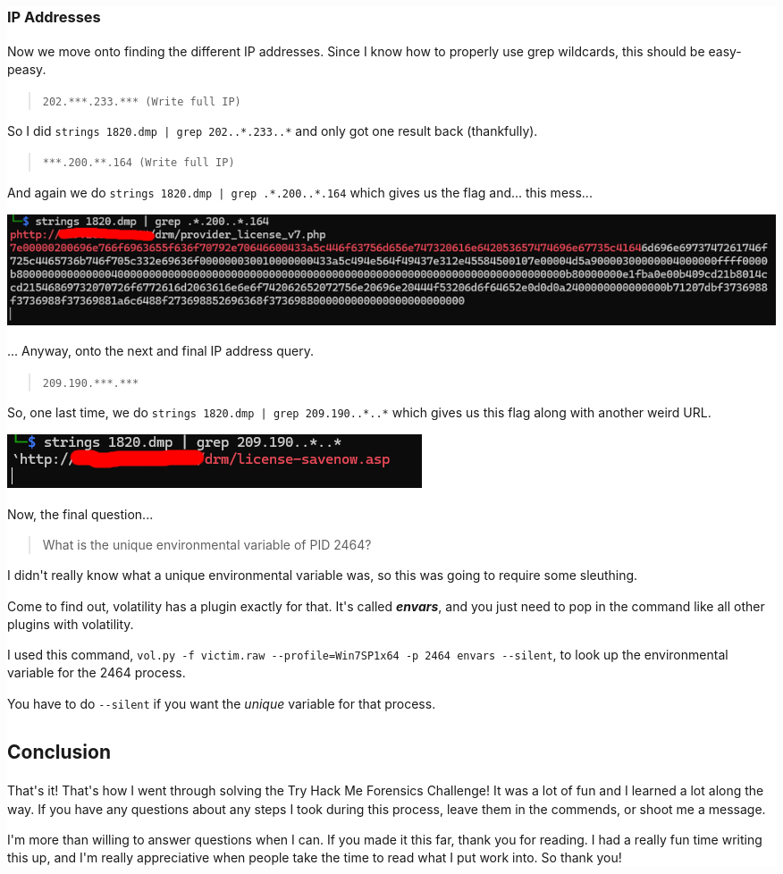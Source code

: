 ### IP Addresses
Now we move onto finding the different IP addresses. Since I know how to properly use grep wildcards, this should be easy-peasy.

> `202.***.233.*** (Write full IP)`

So I did `strings 1820.dmp | grep 202..*.233..*` and only got one result back (thankfully).

> `***.200.**.164 (Write full IP)`

And again we do `strings 1820.dmp | grep .*.200..*.164` which gives us the flag and... this mess...

![This was startling to see!](second-ip.png)

... Anyway, onto the next and final IP address query.

> `209.190.***.***`

So, one last time, we do `strings 1820.dmp | grep 209.190..*..*` which gives us this flag along with another weird URL.

![They're looking up some weird stuff!](third-ip.png)

Now, the final question...

> What is the unique environmental variable of PID 2464?

I didn't really know what a unique environmental variable was, so this was going to require some sleuthing. 

Come to find out, volatility has a plugin exactly for that. It's called ***envars***, and you just need to pop in the command like all other plugins with volatility. 

I used this command, `vol.py -f victim.raw --profile=Win7SP1x64 -p 2464 envars --silent`, to look up the environmental variable for the 2464 process. 

You have to do `--silent` if you want the *unique* variable for that process.

## Conclusion

That's it! That's how I went through solving the Try Hack Me Forensics Challenge! It was a lot of fun and I learned a lot along the way. If you have any questions about any steps I took during this process, leave them in the commends, or shoot me a message. 

I'm more than willing to answer questions when I can. If you made it this far, thank you for reading. I had a really fun time writing this up, and I'm really appreciative when people take the time to read what I put work into. So thank you!
